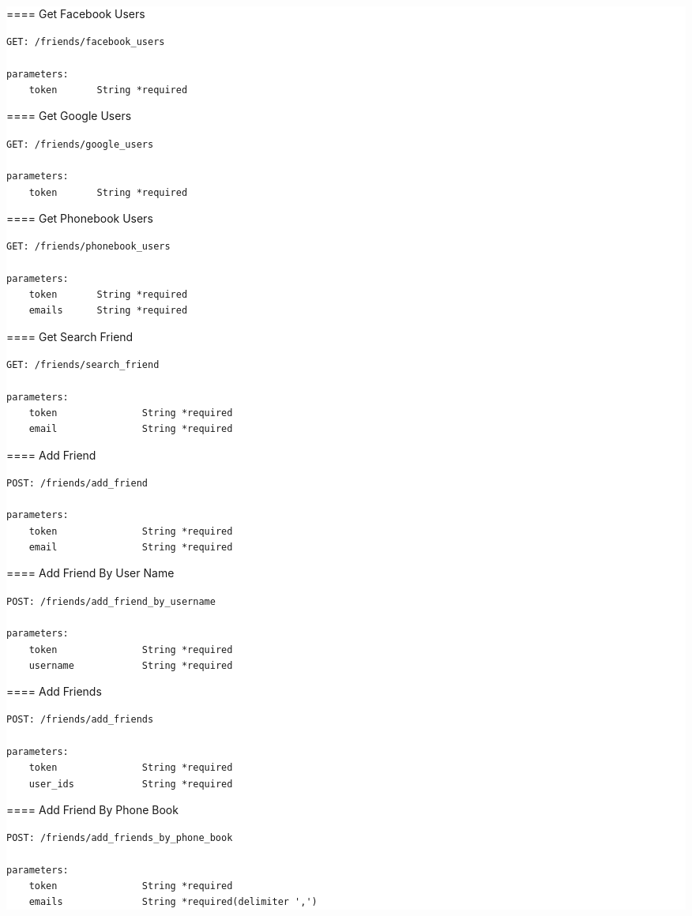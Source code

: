 ==== Get Facebook Users

    GET: /friends/facebook_users

    parameters:
        token       String *required

==== Get Google Users

    GET: /friends/google_users

    parameters:
        token       String *required

==== Get Phonebook Users

    GET: /friends/phonebook_users

    parameters:
        token       String *required
        emails      String *required 

==== Get Search Friend

    GET: /friends/search_friend

    parameters:
        token               String *required
        email               String *required

==== Add Friend

    POST: /friends/add_friend

    parameters:
        token               String *required
        email               String *required	

==== Add Friend By User Name

    POST: /friends/add_friend_by_username

    parameters:
        token               String *required
       	username            String *required

==== Add Friends

    POST: /friends/add_friends

    parameters:
        token               String *required
        user_ids            String *required

==== Add Friend By Phone Book

    POST: /friends/add_friends_by_phone_book

    parameters:
        token               String *required
       	emails            	String *required(delimiter ',')
